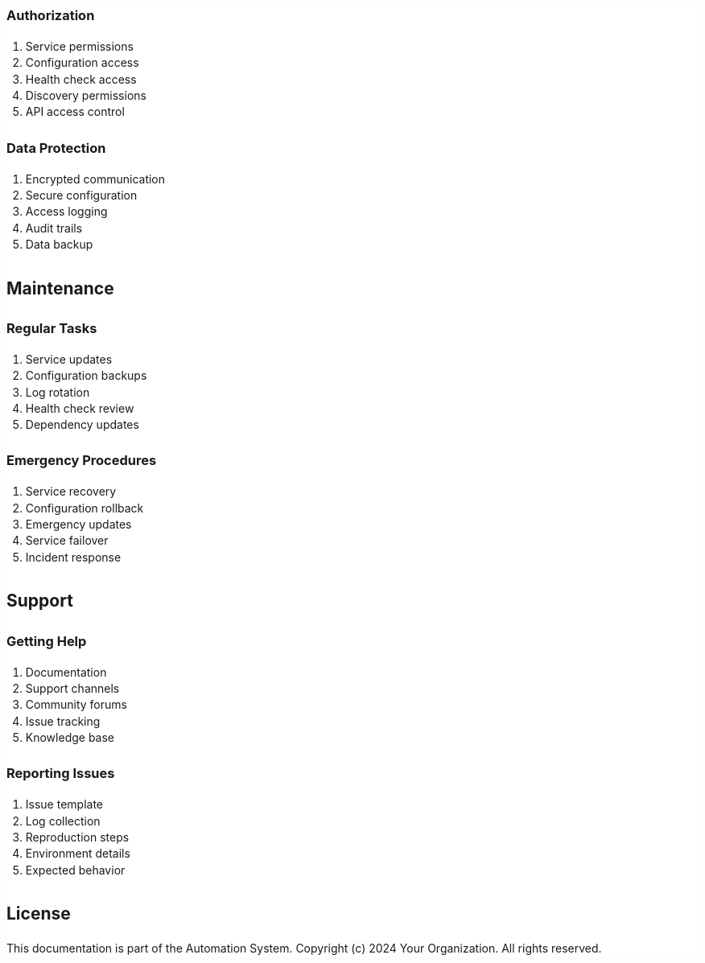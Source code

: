 ### Authorization
1. Service permissions
2. Configuration access
3. Health check access
4. Discovery permissions
5. API access control

### Data Protection
1. Encrypted communication
2. Secure configuration
3. Access logging
4. Audit trails
5. Data backup

## Maintenance

### Regular Tasks
1. Service updates
2. Configuration backups
3. Log rotation
4. Health check review
5. Dependency updates

### Emergency Procedures
1. Service recovery
2. Configuration rollback
3. Emergency updates
4. Service failover
5. Incident response

## Support

### Getting Help
1. Documentation
2. Support channels
3. Community forums
4. Issue tracking
5. Knowledge base

### Reporting Issues
1. Issue template
2. Log collection
3. Reproduction steps
4. Environment details
5. Expected behavior

## License

This documentation is part of the Automation System.
Copyright (c) 2024 Your Organization. All rights reserved. 